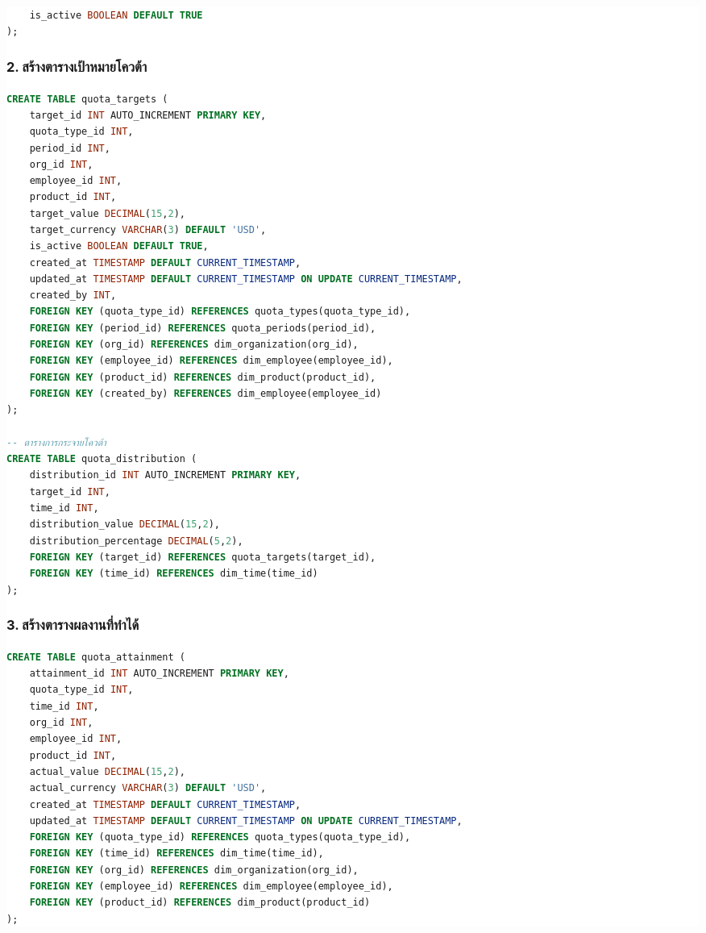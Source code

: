```sql
    is_active BOOLEAN DEFAULT TRUE
);
```

### 2. สร้างตารางเป้าหมายโควต้า

```sql
CREATE TABLE quota_targets (
    target_id INT AUTO_INCREMENT PRIMARY KEY,
    quota_type_id INT,
    period_id INT,
    org_id INT,
    employee_id INT,
    product_id INT,
    target_value DECIMAL(15,2),
    target_currency VARCHAR(3) DEFAULT 'USD',
    is_active BOOLEAN DEFAULT TRUE,
    created_at TIMESTAMP DEFAULT CURRENT_TIMESTAMP,
    updated_at TIMESTAMP DEFAULT CURRENT_TIMESTAMP ON UPDATE CURRENT_TIMESTAMP,
    created_by INT,
    FOREIGN KEY (quota_type_id) REFERENCES quota_types(quota_type_id),
    FOREIGN KEY (period_id) REFERENCES quota_periods(period_id),
    FOREIGN KEY (org_id) REFERENCES dim_organization(org_id),
    FOREIGN KEY (employee_id) REFERENCES dim_employee(employee_id),
    FOREIGN KEY (product_id) REFERENCES dim_product(product_id),
    FOREIGN KEY (created_by) REFERENCES dim_employee(employee_id)
);

-- ตารางการกระจายโควต้า
CREATE TABLE quota_distribution (
    distribution_id INT AUTO_INCREMENT PRIMARY KEY,
    target_id INT,
    time_id INT,
    distribution_value DECIMAL(15,2),
    distribution_percentage DECIMAL(5,2),
    FOREIGN KEY (target_id) REFERENCES quota_targets(target_id),
    FOREIGN KEY (time_id) REFERENCES dim_time(time_id)
);
```

### 3. สร้างตารางผลงานที่ทำได้

```sql
CREATE TABLE quota_attainment (
    attainment_id INT AUTO_INCREMENT PRIMARY KEY,
    quota_type_id INT,
    time_id INT,
    org_id INT,
    employee_id INT,
    product_id INT,
    actual_value DECIMAL(15,2),
    actual_currency VARCHAR(3) DEFAULT 'USD',
    created_at TIMESTAMP DEFAULT CURRENT_TIMESTAMP,
    updated_at TIMESTAMP DEFAULT CURRENT_TIMESTAMP ON UPDATE CURRENT_TIMESTAMP,
    FOREIGN KEY (quota_type_id) REFERENCES quota_types(quota_type_id),
    FOREIGN KEY (time_id) REFERENCES dim_time(time_id),
    FOREIGN KEY (org_id) REFERENCES dim_organization(org_id),
    FOREIGN KEY (employee_id) REFERENCES dim_employee(employee_id),
    FOREIGN KEY (product_id) REFERENCES dim_product(product_id)
);
```
